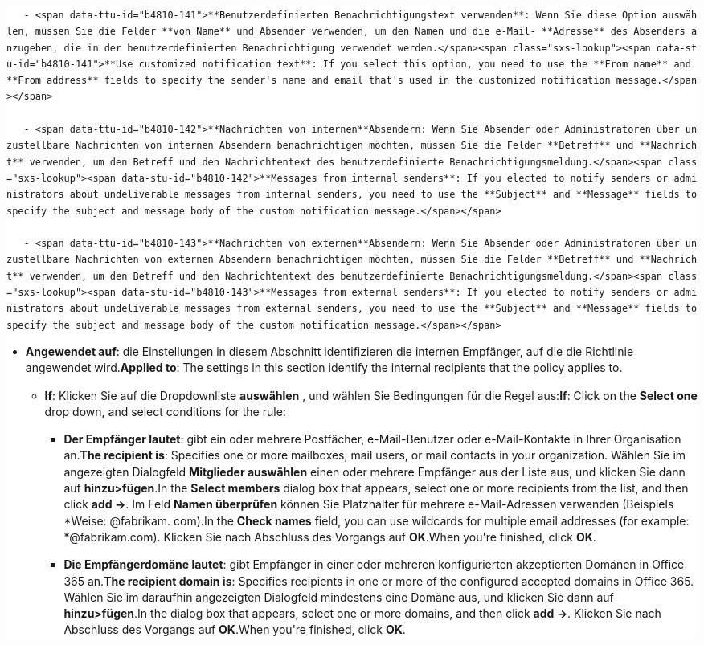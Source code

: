        - <span data-ttu-id="b4810-141">**Benutzerdefinierten Benachrichtigungstext verwenden**: Wenn Sie diese Option auswählen, müssen Sie die Felder **von Name** und Absender verwenden, um den Namen und die e-Mail- **Adresse** des Absenders anzugeben, die in der benutzerdefinierten Benachrichtigung verwendet werden.</span><span class="sxs-lookup"><span data-stu-id="b4810-141">**Use customized notification text**: If you select this option, you need to use the **From name** and **From address** fields to specify the sender's name and email that's used in the customized notification message.</span></span>

       - <span data-ttu-id="b4810-142">**Nachrichten von internen**Absendern: Wenn Sie Absender oder Administratoren über unzustellbare Nachrichten von internen Absendern benachrichtigen möchten, müssen Sie die Felder **Betreff** und **Nachricht** verwenden, um den Betreff und den Nachrichtentext des benutzerdefinierte Benachrichtigungsmeldung.</span><span class="sxs-lookup"><span data-stu-id="b4810-142">**Messages from internal senders**: If you elected to notify senders or administrators about undeliverable messages from internal senders, you need to use the **Subject** and **Message** fields to specify the subject and message body of the custom notification message.</span></span>

       - <span data-ttu-id="b4810-143">**Nachrichten von externen**Absendern: Wenn Sie Absender oder Administratoren über unzustellbare Nachrichten von externen Absendern benachrichtigen möchten, müssen Sie die Felder **Betreff** und **Nachricht** verwenden, um den Betreff und den Nachrichtentext des benutzerdefinierte Benachrichtigungsmeldung.</span><span class="sxs-lookup"><span data-stu-id="b4810-143">**Messages from external senders**: If you elected to notify senders or administrators about undeliverable messages from external senders, you need to use the **Subject** and **Message** fields to specify the subject and message body of the custom notification message.</span></span>

   - <span data-ttu-id="b4810-144">**Angewendet auf**: die Einstellungen in diesem Abschnitt identifizieren die internen Empfänger, auf die die Richtlinie angewendet wird.</span><span class="sxs-lookup"><span data-stu-id="b4810-144">**Applied to**: The settings in this section identify the internal recipients that the policy applies to.</span></span>

     - <span data-ttu-id="b4810-145">**If**: Klicken Sie auf die Dropdownliste **auswählen** , und wählen Sie Bedingungen für die Regel aus:</span><span class="sxs-lookup"><span data-stu-id="b4810-145">**If**: Click on the **Select one** drop down, and select conditions for the rule:</span></span>

       - <span data-ttu-id="b4810-146">**Der Empfänger lautet**: gibt ein oder mehrere Postfächer, e-Mail-Benutzer oder e-Mail-Kontakte in Ihrer Organisation an.</span><span class="sxs-lookup"><span data-stu-id="b4810-146">**The recipient is**: Specifies one or more mailboxes, mail users, or mail contacts in your organization.</span></span> <span data-ttu-id="b4810-147">Wählen Sie im angezeigten Dialogfeld **Mitglieder auswählen** einen oder mehrere Empfänger aus der Liste aus, und klicken Sie dann auf **hinzu\>fügen**.</span><span class="sxs-lookup"><span data-stu-id="b4810-147">In the **Select members** dialog box that appears, select one or more recipients from the list, and then click **add -\>**.</span></span> <span data-ttu-id="b4810-148">Im Feld **Namen überprüfen** können Sie Platzhalter für mehrere e-Mail-Adressen verwenden (Beispiels \*Weise: @fabrikam. com).</span><span class="sxs-lookup"><span data-stu-id="b4810-148">In the **Check names** field, you can use wildcards for multiple email addresses (for example: \*@fabrikam.com).</span></span> <span data-ttu-id="b4810-149">Klicken Sie nach Abschluss des Vorgangs auf **OK**.</span><span class="sxs-lookup"><span data-stu-id="b4810-149">When you're finished, click **OK**.</span></span>

       - <span data-ttu-id="b4810-150">**Die Empfängerdomäne lautet**: gibt Empfänger in einer oder mehreren konfigurierten akzeptierten Domänen in Office 365 an.</span><span class="sxs-lookup"><span data-stu-id="b4810-150">**The recipient domain is**: Specifies recipients in one or more of the configured accepted domains in Office 365.</span></span> <span data-ttu-id="b4810-151">Wählen Sie im daraufhin angezeigten Dialogfeld mindestens eine Domäne aus, und klicken Sie dann auf **hinzu\>fügen**.</span><span class="sxs-lookup"><span data-stu-id="b4810-151">In the dialog box that appears, select one or more domains, and then click **add -\>**.</span></span> <span data-ttu-id="b4810-152">Klicken Sie nach Abschluss des Vorgangs auf **OK**.</span><span class="sxs-lookup"><span data-stu-id="b4810-152">When you're finished, click **OK**.</span></span>
